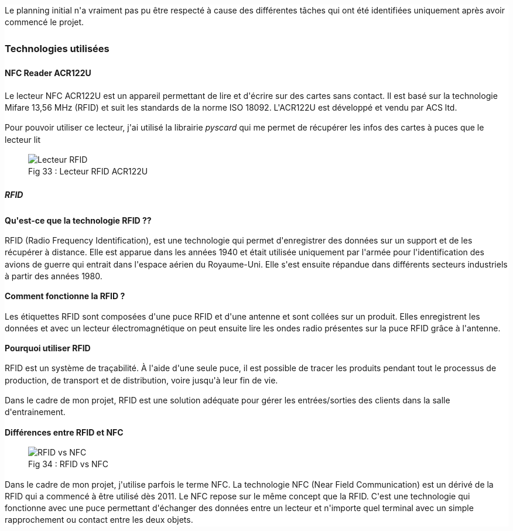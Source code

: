 Le planning initial n'a vraiment pas pu être respecté à cause des différentes tâches qui ont été identifiées uniquement après avoir commencé le projet.

<DIV STYLE="page-break-before:always"></DIV>

### Technologies utilisées

#### NFC Reader ACR122U

Le lecteur NFC ACR122U est un appareil permettant de lire et d'écrire sur des cartes sans contact. Il est basé sur la technologie Mifare 13,56 MHz (RFID) et suit les standards de la norme ISO 18092. L'ACR122U est développé et vendu par ACS ltd.

Pour pouvoir utiliser ce lecteur, j'ai utilisé la librairie *pyscard* qui me permet de récupérer les infos des cartes à puces que le lecteur lit

<figure>
<img src="../img/acr122u.png" width="300" alt="Lecteur RFID">
<figcaption>Fig 33 : Lecteur RFID ACR122U</figcaption>
</figure>

##### RFID

**Qu'est-ce que la technologie RFID ??**

RFID (Radio Frequency Identification), est une technologie qui permet d'enregistrer des données sur un support et de les récupérer à distance. Elle est apparue dans les années 1940 et était utilisée uniquement par l'armée pour l'identification des avions de guerre qui entrait dans l'espace aérien du Royaume-Uni. Elle s'est ensuite répandue dans différents secteurs industriels à partir des années 1980.

**Comment fonctionne la RFID ?**

Les étiquettes RFID sont composées d'une puce RFID et d'une antenne et sont collées sur un produit. Elles enregistrent les données et avec un lecteur électromagnétique on peut ensuite lire les ondes radio présentes sur la puce RFID grâce à l'antenne.

**Pourquoi utiliser RFID**

RFID est un système de traçabilité. À l'aide d'une seule puce, il est possible de tracer les produits pendant tout le processus de production, de transport et de distribution, voire jusqu'à leur fin de vie.

Dans le cadre de mon projet, RFID est une solution adéquate pour gérer les entrées/sorties des clients dans la salle d'entrainement.

**Différences entre RFID et NFC**

<figure>
<img src="../img/rfid_vs_nfc.jpg" width="500" alt="RFID vs NFC">
<figcaption>Fig 34 : RFID vs NFC</figcaption>
</figure>

Dans le cadre de mon projet, j'utilise parfois le terme NFC. La technologie NFC (Near Field Communication) est un dérivé de la RFID qui a commencé à être utilisé dès 2011. Le NFC repose sur le même concept que la RFID. C'est une technologie qui fonctionne avec une puce permettant d'échanger des données entre un lecteur et n'importe quel terminal avec un simple rapprochement ou contact entre les deux objets.

